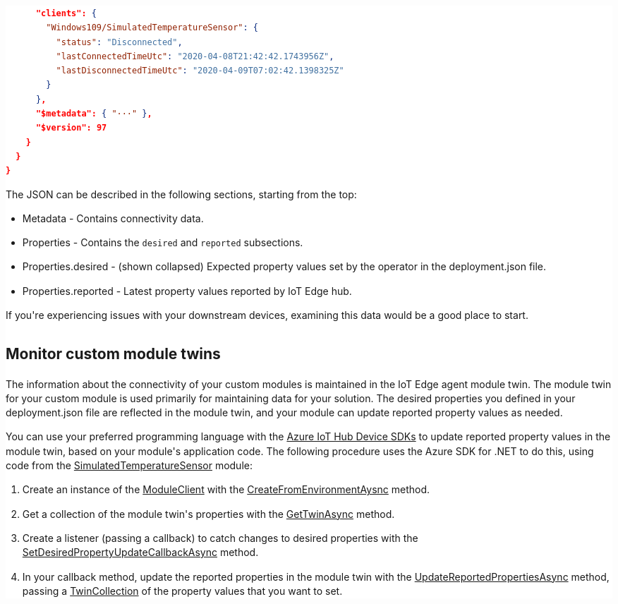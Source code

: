 ```json
      "clients": {
        "Windows109/SimulatedTemperatureSensor": {
          "status": "Disconnected",
          "lastConnectedTimeUtc": "2020-04-08T21:42:42.1743956Z",
          "lastDisconnectedTimeUtc": "2020-04-09T07:02:42.1398325Z"
        }
      },
      "$metadata": { "···" },
      "$version": 97
    }
  }
}

```

The JSON can be described in the following sections, starting from the top:

* Metadata - Contains connectivity data.

* Properties - Contains the `desired` and `reported` subsections.
* Properties.desired - (shown collapsed) Expected property values set by the operator in the deployment.json file.
* Properties.reported - Latest property values reported by IoT Edge hub.

If you're experiencing issues with your downstream devices, examining this data would be a good place to start.

## Monitor custom module twins

The information about the connectivity of your custom modules is maintained in the IoT Edge agent module twin. The module twin for your custom module is used primarily for maintaining data for your solution. The desired properties you defined in your deployment.json file are reflected in the module twin, and your module can update reported property values as needed.

You can use your preferred programming language with the [Azure IoT Hub Device SDKs](../iot-hub/iot-hub-devguide-sdks.md#azure-iot-hub-device-sdks) to update reported property values in the module twin, based on your module's application code. The following procedure uses the Azure SDK for .NET to do this, using code from the [SimulatedTemperatureSensor](https://github.com/Azure/iotedge/blob/main/edge-modules/SimulatedTemperatureSensor/src/Program.cs) module:

1. Create an instance of the [ModuleClient](/dotnet/api/microsoft.azure.devices.client.moduleclient) with the [CreateFromEnvironmentAysnc](/dotnet/api/microsoft.azure.devices.client.moduleclient.createfromenvironmentasync) method.

1. Get a collection of the module twin's properties with the [GetTwinAsync](/dotnet/api/microsoft.azure.devices.client.moduleclient.gettwinasync) method.

1. Create a listener (passing a callback) to catch changes to desired properties with the [SetDesiredPropertyUpdateCallbackAsync](/dotnet/api/microsoft.azure.devices.client.deviceclient.setdesiredpropertyupdatecallbackasync) method.

1. In your callback method, update the reported properties in the module twin with the [UpdateReportedPropertiesAsync](/dotnet/api/microsoft.azure.devices.client.moduleclient) method, passing a [TwinCollection](/dotnet/api/microsoft.azure.devices.shared.twincollection) of the property values that you want to set.
